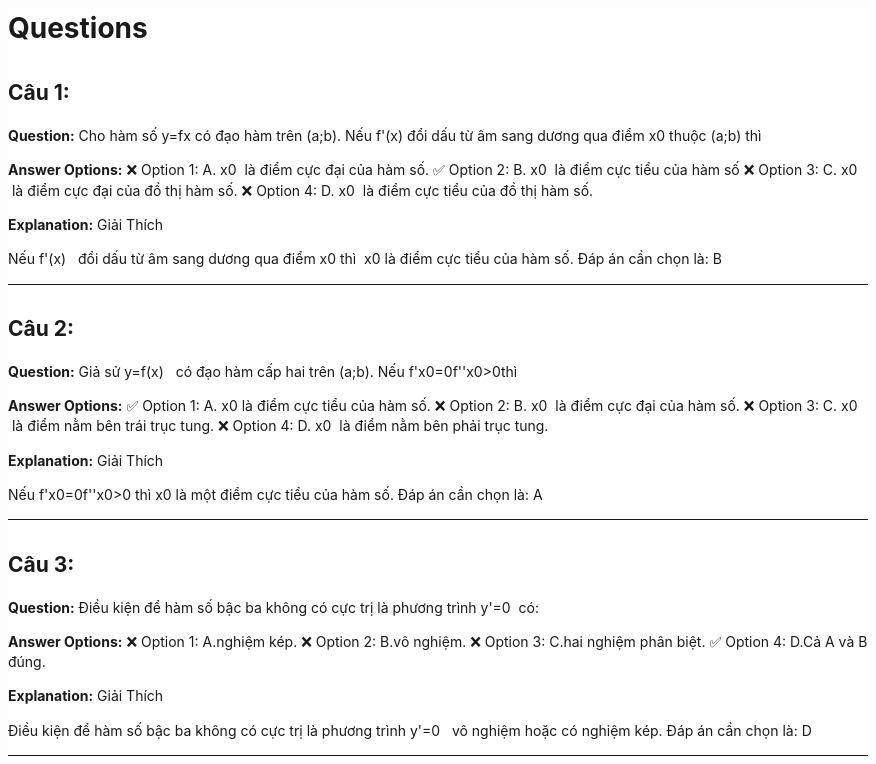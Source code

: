 # Questions

## Câu 1:

**Question:** Cho hàm số y=fx có đạo hàm trên (a;b). Nếu f'(x) đổi dấu từ âm sang dương qua điểm x0 thuộc (a;b) thì

**Answer Options:**
❌ Option 1: A. x0  là điểm cực đại của hàm số.
✅ Option 2: B. x0  là điểm cực tiểu của hàm số
❌ Option 3: C. x0  là điểm cực đại của đồ thị hàm số.
❌ Option 4: D. x0  là điểm cực tiểu của đồ thị hàm số.

**Explanation:** Giải Thích



Nếu f'(x)   đổi dấu từ âm sang dương qua điểm x0 thì  x0 là điểm cực tiểu của hàm số.
Đáp án cần chọn là: B

---

## Câu 2:

**Question:** Giả sử y=f(x)   có đạo hàm cấp hai trên (a;b). Nếu f'x0=0f''x0>0thì

**Answer Options:**
✅ Option 1: A. x0 là điểm cực tiểu của hàm số.
❌ Option 2: B. x0  là điểm cực đại của hàm số.
❌ Option 3: C. x0  là điểm nằm bên trái trục tung.
❌ Option 4: D. x0  là điểm nằm bên phải trục tung.

**Explanation:** Giải Thích



Nếu f'x0=0f''x0>0 thì x0 là một điểm cực tiểu của hàm số.
Đáp án cần chọn là: A

---

## Câu 3:

**Question:** Điều kiện để hàm số bậc ba không có cực trị là phương trình y'=0  có:

**Answer Options:**
❌ Option 1: A.nghiệm kép.
❌ Option 2: B.vô nghiệm.
❌ Option 3: C.hai nghiệm phân biệt.
✅ Option 4: D.Cả A và B đúng.

**Explanation:** Giải Thích



Điều kiện để hàm số bậc ba không có cực trị là phương trình y'=0   vô nghiệm hoặc có nghiệm kép.
Đáp án cần chọn là: D

---